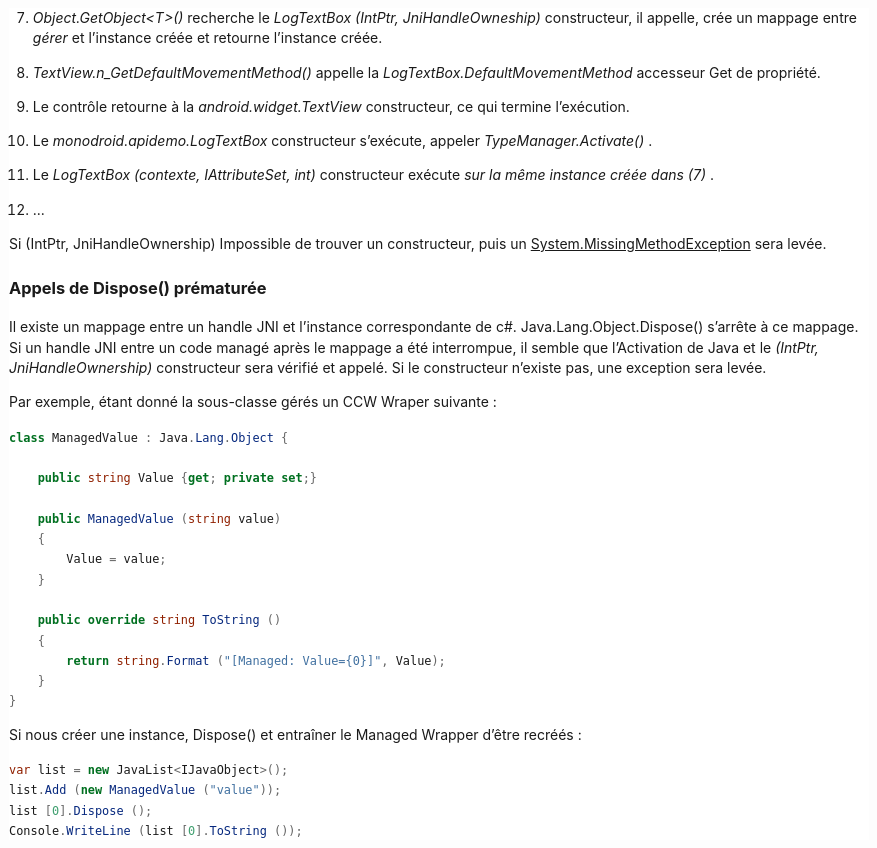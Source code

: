 7.  *Object.GetObject&lt;T&gt;()* recherche le *LogTextBox (IntPtr, JniHandleOwneship)* constructeur, il appelle, crée un mappage entre *gérer* et l’instance créée et retourne l’instance créée.

8.  *TextView.n_GetDefaultMovementMethod()* appelle la *LogTextBox.DefaultMovementMethod* accesseur Get de propriété.

9.  Le contrôle retourne à la *android.widget.TextView* constructeur, ce qui termine l’exécution.

10. Le *monodroid.apidemo.LogTextBox* constructeur s’exécute, appeler *TypeManager.Activate()* .

11. Le *LogTextBox (contexte, IAttributeSet, int)* constructeur exécute *sur la même instance créée dans (7)* .

12. ...


Si (IntPtr, JniHandleOwnership) Impossible de trouver un constructeur, puis un [System.MissingMethodException](https://developer.xamarin.com/api/type/System.MissingMethodException/) sera levée.


<a name="Premature_Dispose_Calls" />

### <a name="premature-dispose-calls"></a>Appels de Dispose() prématurée

Il existe un mappage entre un handle JNI et l’instance correspondante de c#. Java.Lang.Object.Dispose() s’arrête à ce mappage. Si un handle JNI entre un code managé après le mappage a été interrompue, il semble que l’Activation de Java et le *(IntPtr, JniHandleOwnership)* constructeur sera vérifié et appelé. Si le constructeur n’existe pas, une exception sera levée.

Par exemple, étant donné la sous-classe gérés un CCW Wraper suivante :

```csharp
class ManagedValue : Java.Lang.Object {

    public string Value {get; private set;}

    public ManagedValue (string value)
    {
        Value = value;
    }

    public override string ToString ()
    {
        return string.Format ("[Managed: Value={0}]", Value);
    }
}
```

Si nous créer une instance, Dispose() et entraîner le Managed Wrapper d’être recréés :

```csharp
var list = new JavaList<IJavaObject>();
list.Add (new ManagedValue ("value"));
list [0].Dispose ();
Console.WriteLine (list [0].ToString ());
```

